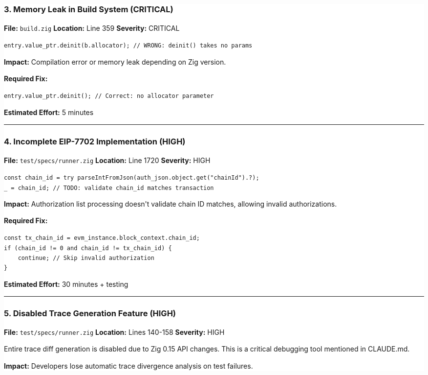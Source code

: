 
### 3. Memory Leak in Build System (CRITICAL)

**File:** `build.zig`
**Location:** Line 359
**Severity:** CRITICAL

```zig
entry.value_ptr.deinit(b.allocator); // WRONG: deinit() takes no params
```

**Impact:** Compilation error or memory leak depending on Zig version.

**Required Fix:**
```zig
entry.value_ptr.deinit(); // Correct: no allocator parameter
```

**Estimated Effort:** 5 minutes

---

### 4. Incomplete EIP-7702 Implementation (HIGH)

**File:** `test/specs/runner.zig`
**Location:** Line 1720
**Severity:** HIGH

```zig
const chain_id = try parseIntFromJson(auth_json.object.get("chainId").?);
_ = chain_id; // TODO: validate chain_id matches transaction
```

**Impact:** Authorization list processing doesn't validate chain ID matches, allowing invalid authorizations.

**Required Fix:**
```zig
const tx_chain_id = evm_instance.block_context.chain_id;
if (chain_id != 0 and chain_id != tx_chain_id) {
    continue; // Skip invalid authorization
}
```

**Estimated Effort:** 30 minutes + testing

---

### 5. Disabled Trace Generation Feature (HIGH)

**File:** `test/specs/runner.zig`
**Location:** Lines 140-158
**Severity:** HIGH

Entire trace diff generation is disabled due to Zig 0.15 API changes. This is a critical debugging tool mentioned in CLAUDE.md.

**Impact:** Developers lose automatic trace divergence analysis on test failures.
